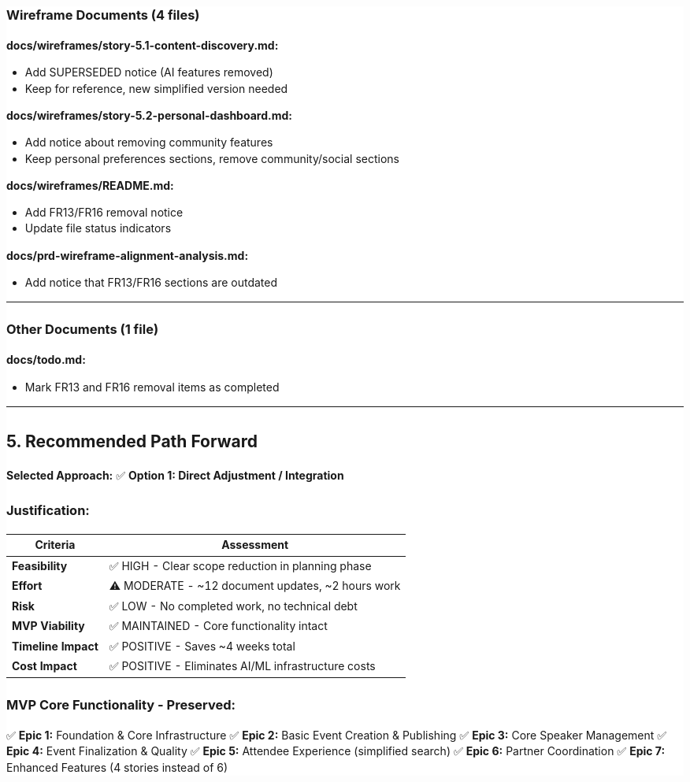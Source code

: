 ### **Wireframe Documents (4 files)**

**docs/wireframes/story-5.1-content-discovery.md:**
- Add SUPERSEDED notice (AI features removed)
- Keep for reference, new simplified version needed

**docs/wireframes/story-5.2-personal-dashboard.md:**
- Add notice about removing community features
- Keep personal preferences sections, remove community/social sections

**docs/wireframes/README.md:**
- Add FR13/FR16 removal notice
- Update file status indicators

**docs/prd-wireframe-alignment-analysis.md:**
- Add notice that FR13/FR16 sections are outdated

---

### **Other Documents (1 file)**

**docs/todo.md:**
- Mark FR13 and FR16 removal items as completed

---

## 5. Recommended Path Forward

**Selected Approach:** ✅ **Option 1: Direct Adjustment / Integration**

### **Justification:**

| Criteria | Assessment |
|----------|------------|
| **Feasibility** | ✅ HIGH - Clear scope reduction in planning phase |
| **Effort** | ⚠️ MODERATE - ~12 document updates, ~2 hours work |
| **Risk** | ✅ LOW - No completed work, no technical debt |
| **MVP Viability** | ✅ MAINTAINED - Core functionality intact |
| **Timeline Impact** | ✅ POSITIVE - Saves ~4 weeks total |
| **Cost Impact** | ✅ POSITIVE - Eliminates AI/ML infrastructure costs |

### **MVP Core Functionality - Preserved:**

✅ **Epic 1:** Foundation & Core Infrastructure
✅ **Epic 2:** Basic Event Creation & Publishing
✅ **Epic 3:** Core Speaker Management
✅ **Epic 4:** Event Finalization & Quality
✅ **Epic 5:** Attendee Experience (simplified search)
✅ **Epic 6:** Partner Coordination
✅ **Epic 7:** Enhanced Features (4 stories instead of 6)
